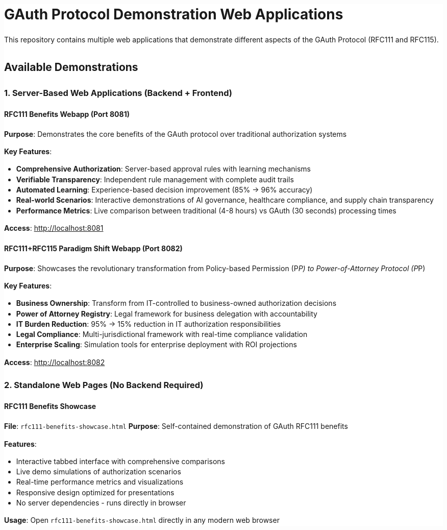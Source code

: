 # GAuth Protocol Demonstration Web Applications

This repository contains multiple web applications that demonstrate different aspects of the GAuth Protocol (RFC111 and RFC115).

## Available Demonstrations

### 1. Server-Based Web Applications (Backend + Frontend)

#### RFC111 Benefits Webapp (Port 8081)
**Purpose**: Demonstrates the core benefits of the GAuth protocol over traditional authorization systems

**Key Features**:
- **Comprehensive Authorization**: Server-based approval rules with learning mechanisms
- **Verifiable Transparency**: Independent rule management with complete audit trails
- **Automated Learning**: Experience-based decision improvement (85% → 96% accuracy)
- **Real-world Scenarios**: Interactive demonstrations of AI governance, healthcare compliance, and supply chain transparency
- **Performance Metrics**: Live comparison between traditional (4-8 hours) vs GAuth (30 seconds) processing times

**Access**: [http://localhost:8081](http://localhost:8081)

#### RFC111+RFC115 Paradigm Shift Webapp (Port 8082)
**Purpose**: Showcases the revolutionary transformation from Policy-based Permission (P*P) to Power-of-Attorney Protocol (P*P)

**Key Features**:
- **Business Ownership**: Transform from IT-controlled to business-owned authorization decisions
- **Power of Attorney Registry**: Legal framework for business delegation with accountability
- **IT Burden Reduction**: 95% → 15% reduction in IT authorization responsibilities  
- **Legal Compliance**: Multi-jurisdictional framework with real-time compliance validation
- **Enterprise Scaling**: Simulation tools for enterprise deployment with ROI projections

**Access**: [http://localhost:8082](http://localhost:8082)

### 2. Standalone Web Pages (No Backend Required)

#### RFC111 Benefits Showcase
**File**: `rfc111-benefits-showcase.html`
**Purpose**: Self-contained demonstration of GAuth RFC111 benefits

**Features**:
- Interactive tabbed interface with comprehensive comparisons
- Live demo simulations of authorization scenarios
- Real-time performance metrics and visualizations
- Responsive design optimized for presentations
- No server dependencies - runs directly in browser

**Usage**: Open `rfc111-benefits-showcase.html` directly in any modern web browser
